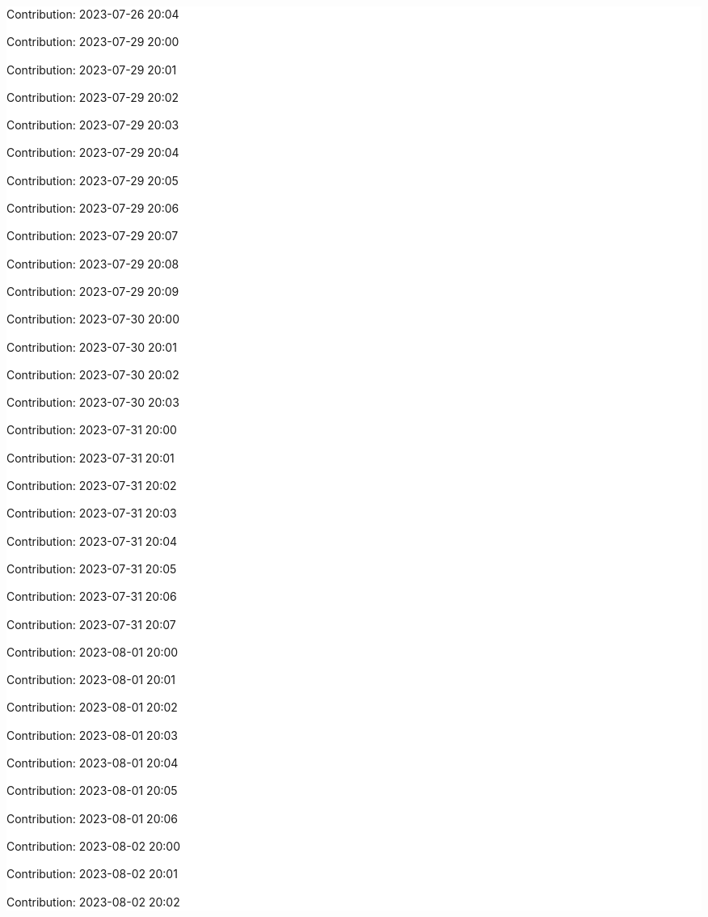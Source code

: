 Contribution: 2023-07-26 20:04

Contribution: 2023-07-29 20:00

Contribution: 2023-07-29 20:01

Contribution: 2023-07-29 20:02

Contribution: 2023-07-29 20:03

Contribution: 2023-07-29 20:04

Contribution: 2023-07-29 20:05

Contribution: 2023-07-29 20:06

Contribution: 2023-07-29 20:07

Contribution: 2023-07-29 20:08

Contribution: 2023-07-29 20:09

Contribution: 2023-07-30 20:00

Contribution: 2023-07-30 20:01

Contribution: 2023-07-30 20:02

Contribution: 2023-07-30 20:03

Contribution: 2023-07-31 20:00

Contribution: 2023-07-31 20:01

Contribution: 2023-07-31 20:02

Contribution: 2023-07-31 20:03

Contribution: 2023-07-31 20:04

Contribution: 2023-07-31 20:05

Contribution: 2023-07-31 20:06

Contribution: 2023-07-31 20:07

Contribution: 2023-08-01 20:00

Contribution: 2023-08-01 20:01

Contribution: 2023-08-01 20:02

Contribution: 2023-08-01 20:03

Contribution: 2023-08-01 20:04

Contribution: 2023-08-01 20:05

Contribution: 2023-08-01 20:06

Contribution: 2023-08-02 20:00

Contribution: 2023-08-02 20:01

Contribution: 2023-08-02 20:02
